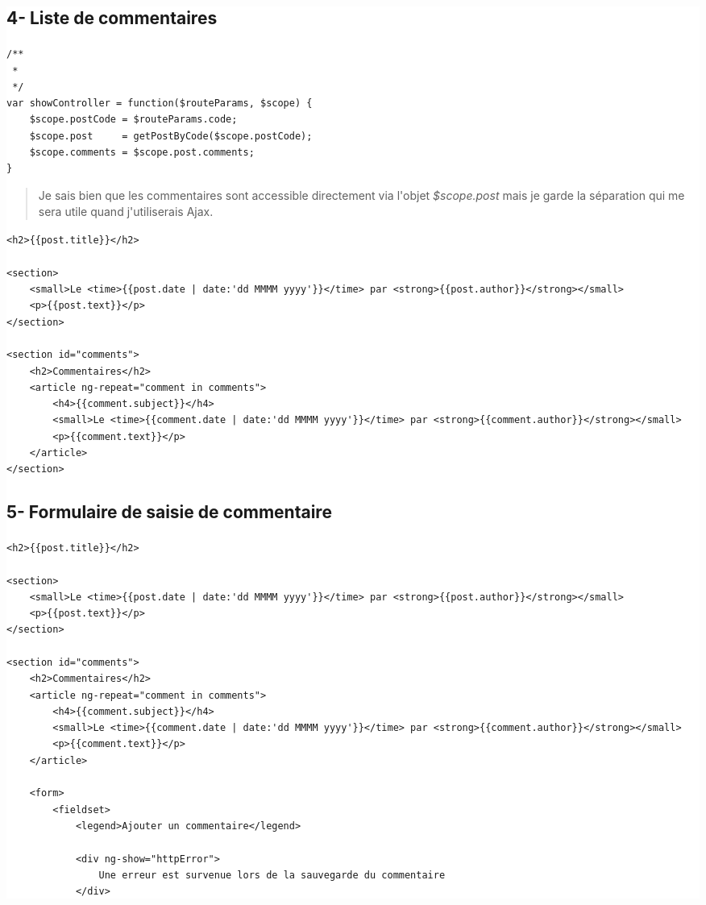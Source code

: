 ## 4- Liste de commentaires

~~~{.prettyprint .linenums}
/**
 *
 */
var showController = function($routeParams, $scope) {
    $scope.postCode = $routeParams.code;
    $scope.post     = getPostByCode($scope.postCode);
    $scope.comments = $scope.post.comments;
}
~~~

> Je sais bien que les commentaires sont accessible directement via l'objet _$scope.post_ mais je garde la séparation qui 
> me sera utile quand j'utiliserais Ajax.

~~~{.prettyprint .linenums}
<h2>{{post.title}}</h2>

<section>
    <small>Le <time>{{post.date | date:'dd MMMM yyyy'}}</time> par <strong>{{post.author}}</strong></small>
    <p>{{post.text}}</p>
</section>

<section id="comments">
    <h2>Commentaires</h2>
    <article ng-repeat="comment in comments">
        <h4>{{comment.subject}}</h4>
        <small>Le <time>{{comment.date | date:'dd MMMM yyyy'}}</time> par <strong>{{comment.author}}</strong></small>
        <p>{{comment.text}}</p>
    </article>
</section>
~~~

## 5- Formulaire de saisie de commentaire

~~~{.prettyprint .linenums}
<h2>{{post.title}}</h2>

<section>
    <small>Le <time>{{post.date | date:'dd MMMM yyyy'}}</time> par <strong>{{post.author}}</strong></small>
    <p>{{post.text}}</p>
</section>

<section id="comments">
    <h2>Commentaires</h2>
    <article ng-repeat="comment in comments">
        <h4>{{comment.subject}}</h4>
        <small>Le <time>{{comment.date | date:'dd MMMM yyyy'}}</time> par <strong>{{comment.author}}</strong></small>
        <p>{{comment.text}}</p>
    </article>

    <form>
        <fieldset>
            <legend>Ajouter un commentaire</legend>

            <div ng-show="httpError">
                Une erreur est survenue lors de la sauvegarde du commentaire
            </div>

~~~